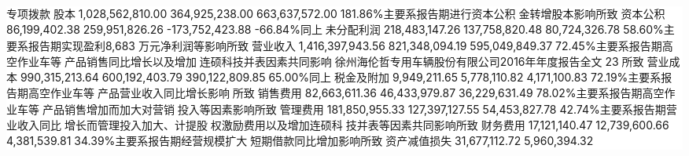 专项拨款
股本
1,028,562,810.00
364,925,238.00
663,637,572.00
181.86%主要系报告期进行资本公积
金转增股本影响所致
资本公积
86,199,402.38
259,951,826.26
-173,752,423.88
-66.84%同上
未分配利润
218,483,147.26
137,758,820.48
80,724,326.78
58.60%主要系报告期实现盈利8,683
万元净利润等影响所致
营业收入
1,416,397,943.56
821,348,094.19
595,049,849.37
72.45%主要系报告期高空作业车等
产品销售同比增长以及增加
连硕科技并表因素共同影响
徐州海伦哲专用车辆股份有限公司2016年年度报告全文
23
所致
营业成本
990,315,213.64
600,192,403.79
390,122,809.85
65.00%同上
税金及附加
9,949,211.65
5,778,110.82
4,171,100.83
72.19%主要系报告期高空作业车等
产品营业收入同比增长影响
所致
销售费用
82,663,611.36
46,433,979.87
36,229,631.49
78.02%主要系报告期高空作业车等
产品销售增加而加大对营销
投入等因素影响所致
管理费用
181,850,955.33
127,397,127.55
54,453,827.78
42.74%主要系报告期营业收入同比
增长而管理投入加大、计提股
权激励费用以及增加连硕科
技并表等因素共同影响所致
财务费用
17,121,140.47
12,739,600.66
4,381,539.81
34.39%主要系报告期经营规模扩大
短期借款同比增加影响所致
资产减值损失
31,677,112.72
5,960,394.32